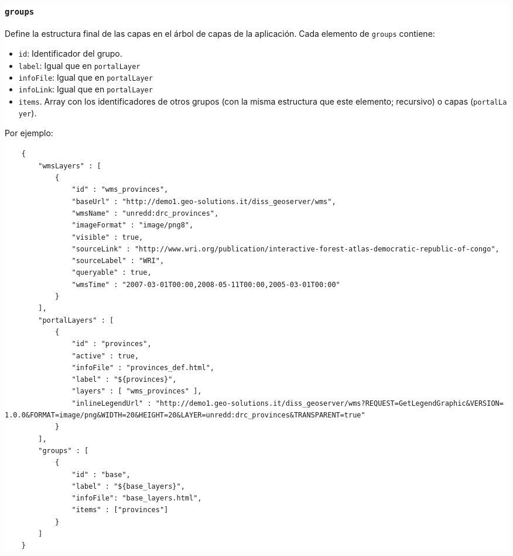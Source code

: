 ### `groups` 

Define la estructura final de las capas en el árbol de capas de la aplicación. Cada elemento de `groups` contiene:

* `id`: Identificador del grupo.
* `label`: Igual que en `portalLayer`
* `infoFile`: Igual que en `portalLayer`
* `infoLink`: Igual que en `portalLayer`
* `items`. Array con los identificadores de otros grupos (con la misma estructura que este elemento; recursivo) o capas (`portalLayer`).

Por ejemplo:

		{
			"wmsLayers" : [
				{
					"id" : "wms_provinces",
					"baseUrl" : "http://demo1.geo-solutions.it/diss_geoserver/wms",
					"wmsName" : "unredd:drc_provinces",
					"imageFormat" : "image/png8",
					"visible" : true,
					"sourceLink" : "http://www.wri.org/publication/interactive-forest-atlas-democratic-republic-of-congo",
					"sourceLabel" : "WRI",
					"queryable" : true,
					"wmsTime" : "2007-03-01T00:00,2008-05-11T00:00,2005-03-01T00:00"
				}
			],
			"portalLayers" : [
				{
					"id" : "provinces",
					"active" : true,
					"infoFile" : "provinces_def.html",
					"label" : "${provinces}",
					"layers" : [ "wms_provinces" ],
					"inlineLegendUrl" : "http://demo1.geo-solutions.it/diss_geoserver/wms?REQUEST=GetLegendGraphic&VERSION=1.0.0&FORMAT=image/png&WIDTH=20&HEIGHT=20&LAYER=unredd:drc_provinces&TRANSPARENT=true"
				}
			],
			"groups" : [
				{
					"id" : "base",
					"label" : "${base_layers}",
					"infoFile": "base_layers.html",
					"items" : ["provinces"]
				}
			]
		}
